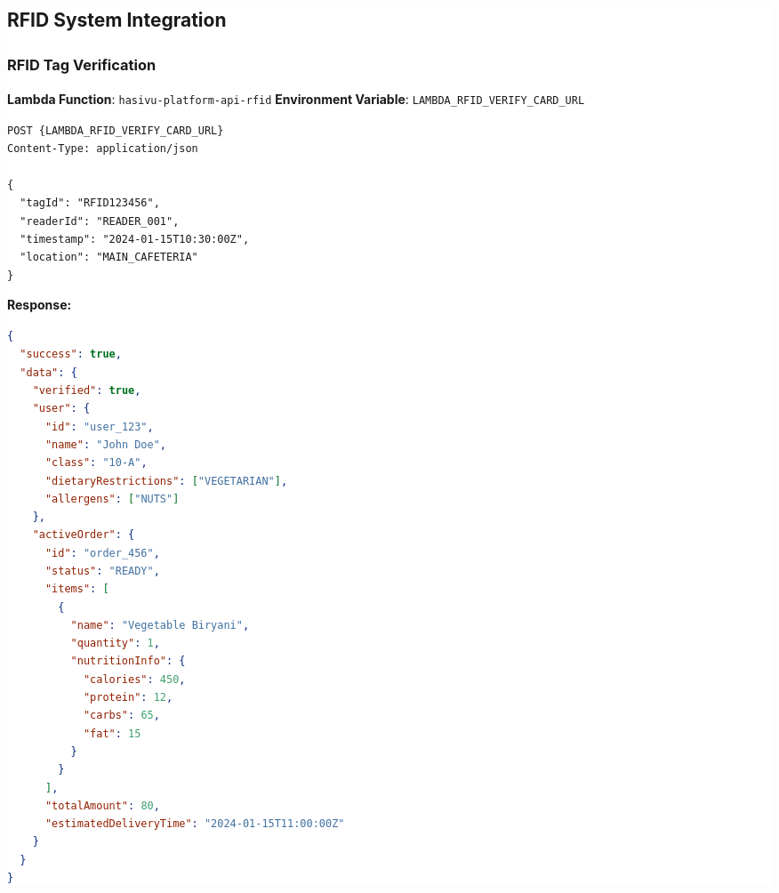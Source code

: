 
## RFID System Integration

### RFID Tag Verification

**Lambda Function**: `hasivu-platform-api-rfid`
**Environment Variable**: `LAMBDA_RFID_VERIFY_CARD_URL`

```http
POST {LAMBDA_RFID_VERIFY_CARD_URL}
Content-Type: application/json

{
  "tagId": "RFID123456",
  "readerId": "READER_001",
  "timestamp": "2024-01-15T10:30:00Z",
  "location": "MAIN_CAFETERIA"
}
```

**Response:**

```json
{
  "success": true,
  "data": {
    "verified": true,
    "user": {
      "id": "user_123",
      "name": "John Doe",
      "class": "10-A",
      "dietaryRestrictions": ["VEGETARIAN"],
      "allergens": ["NUTS"]
    },
    "activeOrder": {
      "id": "order_456",
      "status": "READY",
      "items": [
        {
          "name": "Vegetable Biryani",
          "quantity": 1,
          "nutritionInfo": {
            "calories": 450,
            "protein": 12,
            "carbs": 65,
            "fat": 15
          }
        }
      ],
      "totalAmount": 80,
      "estimatedDeliveryTime": "2024-01-15T11:00:00Z"
    }
  }
}
```

